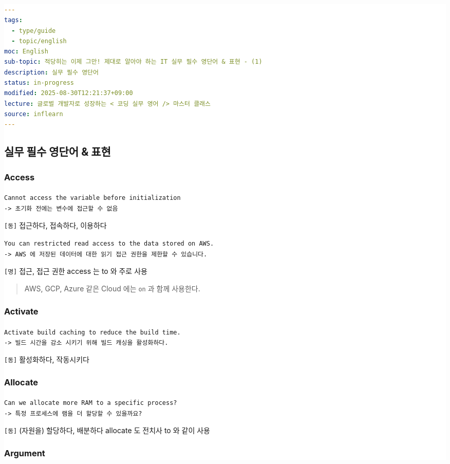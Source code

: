 ```yaml
---
tags:
  - type/guide
  - topic/english
moc: English
sub-topic: 적당히는 이제 그만! 제대로 알아야 하는 IT 실무 필수 영단어 & 표현 - (1)
description: 실무 필수 영단어
status: in-progress
modified: 2025-08-30T12:21:37+09:00
lecture: 글로벌 개발자로 성장하는 < 코딩 실무 영어 /> 마스터 클래스
source: inflearn
---
```


## 실무 필수 영단어 & 표현

### Access

```
Cannot access the variable before initialization
-> 초기화 전에는 변수에 접근할 수 없음
```

`[동]` 접근하다, 접속하다, 이용하다

```
You can restricted read access to the data stored on AWS.
-> AWS 에 저장된 데이터에 대한 읽기 접근 권한을 제한할 수 있습니다.
```

`[명]` 접근, 접근 권한
access 는 to 와 주로 사용

 > AWS, GCP, Azure 같은 Cloud 에는 `on` 과 함께 사용한다.
 
### Activate

```
Activate build caching to reduce the build time.
-> 빌드 시간을 감소 시키기 위해 빌드 캐싱을 활성화하다.
```

`[동]` 활성화하다, 작동시키다

### Allocate

```
Can we allocate more RAM to a specific process?
-> 특정 프로세스에 램을 더 할당할 수 있을까요?
```

`[동]` (자원을) 할당하다, 배분하다
allocate 도 전치사 to 와 같이 사용

### Argument
